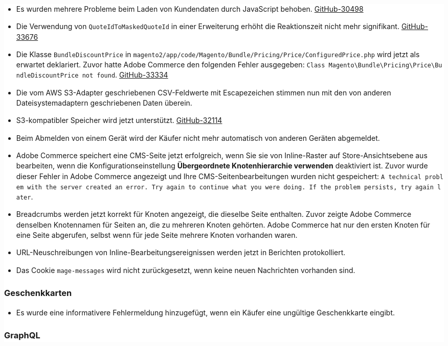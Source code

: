 

* Es wurden mehrere Probleme beim Laden von Kundendaten durch JavaScript behoben. [GitHub-30498](https://github.com/magento/magento2/issues/30498)



* Die Verwendung von `QuoteIdToMaskedQuoteId` in einer Erweiterung erhöht die Reaktionszeit nicht mehr signifikant. [GitHub-33676](https://github.com/magento/magento2/issues/33676)



* Die Klasse `BundleDiscountPrice` in `magento2/app/code/Magento/Bundle/Pricing/Price/ConfiguredPrice.php` wird jetzt als erwartet deklariert. Zuvor hatte Adobe Commerce den folgenden Fehler ausgegeben: `Class Magento\Bundle\Pricing\Price\BundleDiscountPrice not found`. [GitHub-33334](https://github.com/magento/magento2/issues/33334)



* Die vom AWS S3-Adapter geschriebenen CSV-Feldwerte mit Escapezeichen stimmen nun mit den von anderen Dateisystemadaptern geschriebenen Daten überein.



* S3-kompatibler Speicher wird jetzt unterstützt. [GitHub-32114](https://github.com/magento/magento2/issues/32114)



* Beim Abmelden von einem Gerät wird der Käufer nicht mehr automatisch von anderen Geräten abgemeldet.



* Adobe Commerce speichert eine CMS-Seite jetzt erfolgreich, wenn Sie sie von Inline-Raster auf Store-Ansichtsebene aus bearbeiten, wenn die Konfigurationseinstellung **Übergeordnete Knotenhierarchie verwenden** deaktiviert ist. Zuvor wurde dieser Fehler in Adobe Commerce angezeigt und Ihre CMS-Seitenbearbeitungen wurden nicht gespeichert: `A technical problem with the server created an error. Try again to continue what you were doing. If the problem persists, try again later`.



* Breadcrumbs werden jetzt korrekt für Knoten angezeigt, die dieselbe Seite enthalten. Zuvor zeigte Adobe Commerce denselben Knotennamen für Seiten an, die zu mehreren Knoten gehörten. Adobe Commerce hat nur den ersten Knoten für eine Seite abgerufen, selbst wenn für jede Seite mehrere Knoten vorhanden waren.



* URL-Neuschreibungen von Inline-Bearbeitungsereignissen werden jetzt in Berichten protokolliert.



* Das Cookie `mage-messages` wird nicht zurückgesetzt, wenn keine neuen Nachrichten vorhanden sind.

### Geschenkkarten



* Es wurde eine informativere Fehlermeldung hinzugefügt, wenn ein Käufer eine ungültige Geschenkkarte eingibt.

### GraphQL


